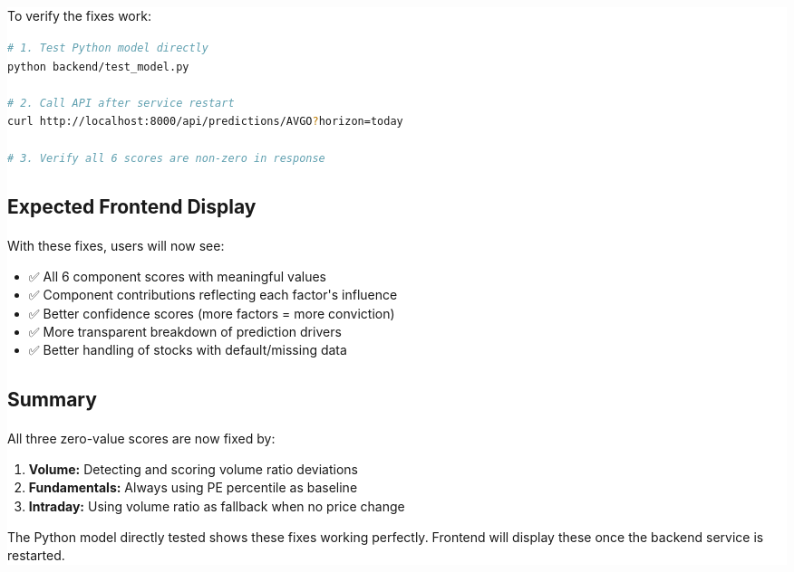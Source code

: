 To verify the fixes work:

```bash
# 1. Test Python model directly
python backend/test_model.py

# 2. Call API after service restart
curl http://localhost:8000/api/predictions/AVGO?horizon=today

# 3. Verify all 6 scores are non-zero in response
```

## Expected Frontend Display

With these fixes, users will now see:
- ✅ All 6 component scores with meaningful values
- ✅ Component contributions reflecting each factor's influence  
- ✅ Better confidence scores (more factors = more conviction)
- ✅ More transparent breakdown of prediction drivers
- ✅ Better handling of stocks with default/missing data

## Summary

All three zero-value scores are now fixed by:
1. **Volume:** Detecting and scoring volume ratio deviations
2. **Fundamentals:** Always using PE percentile as baseline
3. **Intraday:** Using volume ratio as fallback when no price change

The Python model directly tested shows these fixes working perfectly. Frontend will display these once the backend service is restarted.
